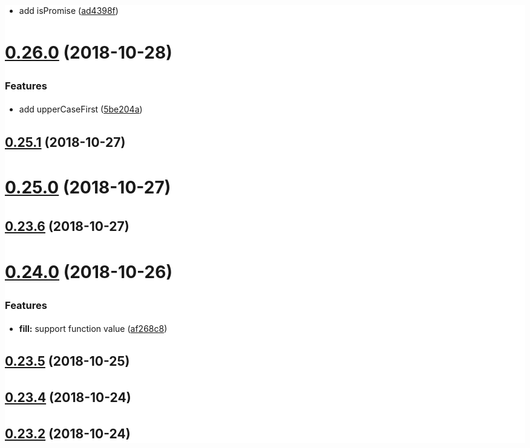 * add isPromise ([ad4398f](https://github.com/fjc0k/vtils/commit/ad4398f))



# [0.26.0](https://github.com/fjc0k/vtils/compare/v0.25.1...v0.26.0) (2018-10-28)


### Features

* add upperCaseFirst ([5be204a](https://github.com/fjc0k/vtils/commit/5be204a))



## [0.25.1](https://github.com/fjc0k/vtils/compare/v0.25.0...v0.25.1) (2018-10-27)



# [0.25.0](https://github.com/fjc0k/vtils/compare/v0.23.6...v0.25.0) (2018-10-27)



## [0.23.6](https://github.com/fjc0k/vtils/compare/v0.24.0...v0.23.6) (2018-10-27)



# [0.24.0](https://github.com/fjc0k/vtils/compare/v0.23.5...v0.24.0) (2018-10-26)


### Features

* **fill:** support function value ([af268c8](https://github.com/fjc0k/vtils/commit/af268c8))



## [0.23.5](https://github.com/fjc0k/vtils/compare/v0.23.4...v0.23.5) (2018-10-25)



## [0.23.4](https://github.com/fjc0k/vtils/compare/v0.23.2...v0.23.4) (2018-10-24)



## [0.23.2](https://github.com/fjc0k/vtils/compare/v0.23.1...v0.23.2) (2018-10-24)


